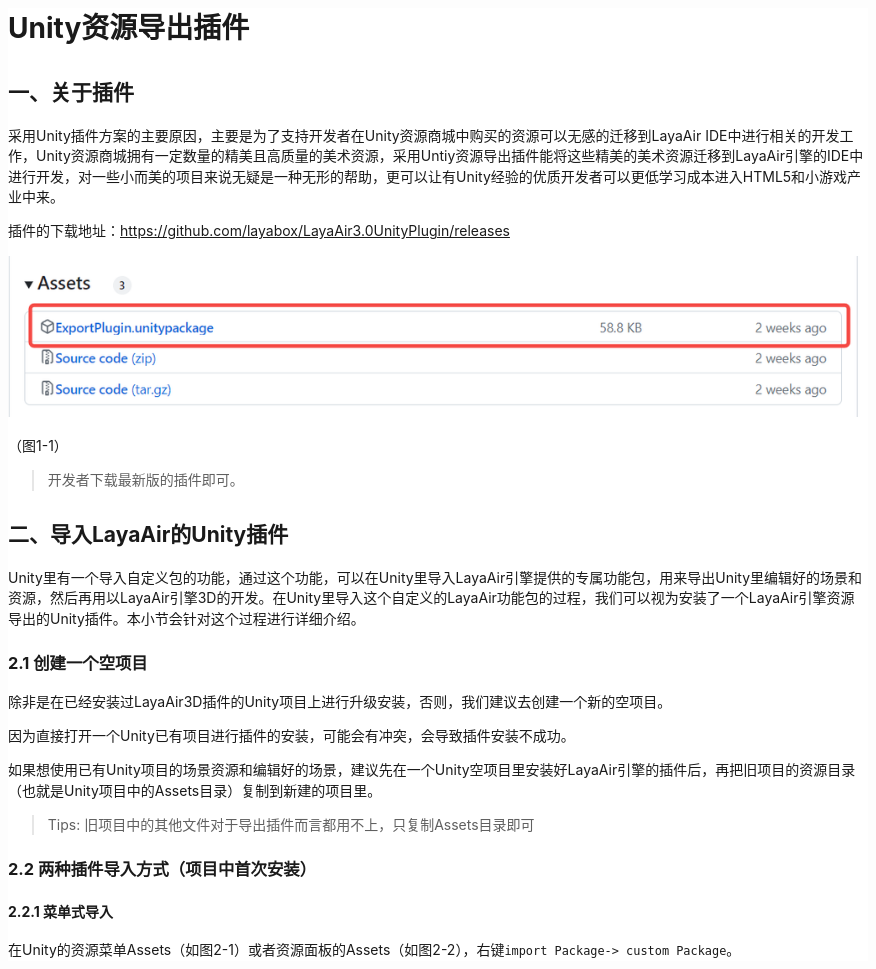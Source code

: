 # Unity资源导出插件

## 一、关于插件
采用Unity插件方案的主要原因，主要是为了支持开发者在Unity资源商城中购买的资源可以无感的迁移到LayaAir IDE中进行相关的开发工作，Unity资源商城拥有一定数量的精美且高质量的美术资源，采用Untiy资源导出插件能将这些精美的美术资源迁移到LayaAir引擎的IDE中进行开发，对一些小而美的项目来说无疑是一种无形的帮助，更可以让有Unity经验的优质开发者可以更低学习成本进入HTML5和小游戏产业中来。

插件的下载地址：https://github.com/layabox/LayaAir3.0UnityPlugin/releases

![1-1](img/1-1.png)

（图1-1）

> 开发者下载最新版的插件即可。



## 二、导入LayaAir的Unity插件

Unity里有一个导入自定义包的功能，通过这个功能，可以在Unity里导入LayaAir引擎提供的专属功能包，用来导出Unity里编辑好的场景和资源，然后再用以LayaAir引擎3D的开发。在Unity里导入这个自定义的LayaAir功能包的过程，我们可以视为安装了一个LayaAir引擎资源导出的Unity插件。本小节会针对这个过程进行详细介绍。

### 2.1 创建一个空项目

除非是在已经安装过LayaAir3D插件的Unity项目上进行升级安装，否则，我们建议去创建一个新的空项目。

因为直接打开一个Unity已有项目进行插件的安装，可能会有冲突，会导致插件安装不成功。

如果想使用已有Unity项目的场景资源和编辑好的场景，建议先在一个Unity空项目里安装好LayaAir引擎的插件后，再把旧项目的资源目录（也就是Unity项目中的Assets目录）复制到新建的项目里。

> Tips: 旧项目中的其他文件对于导出插件而言都用不上，只复制Assets目录即可



### 2.2 两种插件导入方式（项目中首次安装）

#### 2.2.1 菜单式导入

在Unity的资源菜单Assets（如图2-1）或者资源面板的Assets（如图2-2），右键`import Package-> custom Package`。
